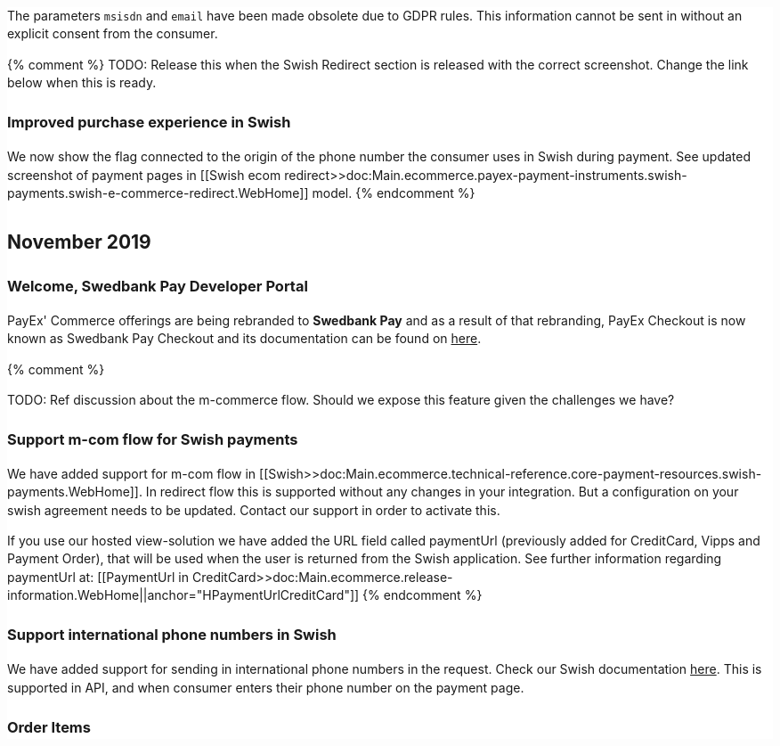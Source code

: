 The parameters `msisdn` and `email` have been made obsolete due to GDPR rules. This information cannot be sent in without an explicit consent from the consumer.

{% comment %}
TODO: Release this when the Swish Redirect section is released with the correct screenshot. Change the link below when this is ready.

### Improved purchase experience in Swish

We now show the flag connected to the origin of the phone number the consumer
uses in Swish during payment. See updated screenshot of payment pages in [[Swish
ecom
redirect>>doc:Main.ecommerce.payex-payment-instruments.swish-payments.swish-e-commerce-redirect.WebHome]]
model.
{% endcomment %}

## November 2019

### Welcome, Swedbank Pay Developer Portal

PayEx' Commerce offerings are being rebranded to **Swedbank Pay**   and as a
result of that rebranding, PayEx Checkout is now known as Swedbank Pay Checkout
and its documentation can be found on [here][checkout].

{% comment %}

TODO: Ref discussion about the m-commerce flow. Should we expose this feature
given the challenges we have?

### Support m-com flow for Swish payments

We have added support for m-com flow in
[[Swish>>doc:Main.ecommerce.technical-reference.core-payment-resources.swish-payments.WebHome]].
In redirect flow this is supported without any changes in your integration. But
a configuration on your swish agreement needs to be updated. Contact our support
in order to activate this.

If you use our hosted view-solution we have added the URL field called
paymentUrl (previously added for CreditCard, Vipps and Payment Order), that will
be used when the user is returned from the Swish application. See further
information regarding paymentUrl at: [[PaymentUrl in
CreditCard>>doc:Main.ecommerce.release-information.WebHome||anchor="HPaymentUrlCreditCard"]]
{% endcomment %}

### Support international phone numbers in Swish

We have added support for sending in international phone numbers in the request.
Check our Swish documentation [here][swish-other-features].
This is supported in API, and when consumer enters their phone number on the
payment page.

### Order Items


[card-direct]: /payments/card/direct
[card-payment-url]: /payments/card/other-features#payment-url
[card-purchase]: /payments/card/redirect#step-1-create-a-purchase
[card-unscheduled-purchase]: /payments/card/other-features#unscheduled-purchase
[card]: /payments/card
[card-redirect]: /payments/card/redirect
[card-seamless-view]: /payments/card/seamless-view
[checkout-capture]: /checkout/capture
[checkout-checkin-front-end]: /checkout/checkin#step-1-initiate-session-for-consumer-identification
[checkout-payment-menu-frontend]: /checkout/checkin#step-2-display-swedbank-pay-checkin-module
[checkout-payment-order-purchase]: /checkout/payment-menu#request
[checkout-payment-orders]: /checkout/other-features#payment-orders
[checkout-payment-url]: /checkout/other-features#payment-url
[checkout]: /checkout
[checkout-callback]: /checkout/other-features#callback
[co-badge-card]: /payments/card/other-features#co-badge-card-choice-for-dankort
[credit-card-abort]: /payments/card/after-payment#abort
[credit]: /payments/card
[data-protection]: /resources/data-protection
[design-guide]: https://design.swedbankpay.com/
[frontpage]: https://developer.swedbankpay.com/
[gift-cards]: /gift-cards
[home-technical-information]: /home/technical-information
[initiate-consumer-session]: /checkout/checkin#step-1-initiate-session-for-consumer-identification
[invoice-direct]: /payments/invoice/direct
[invoice]: /payments/invoice
[mac-checkout]: /checkout/other-features#merchant-authenticated-consumer
[mobile-pay]: /payments/mobile-pay
[one-click]: /payments/card/other-features#one-click-payments
[payment-orders]: /checkout/other-features#creating-a-payment-order
[payments]: /payments
[settlement-reconcilitation]: /payments/card/other-features#settlement-and-reconciliation
[sdk-modules]: /resources/sdk-modules
[storing-uri]: /home/technical-information#storing-uris
[swish-api-errors]: /payments/swish/other-features#swish-api-errors
[swish-direct-mcom]: /payments/swish/direct#step-2b-create-m-commerce-sale-transaction
[swish-direct]: /payments/swish/direct
[swish-other-features]: /payments/swish/other-features
[swish-redirect]: /payments/swish/redirect
[swish-seamless-view]: /payments/swish/seamless-view
[swish]: /payments/swish
[swish-abort]: /payments/swish/after-payment#abort
[terminology]: /resources/terminology
[test-data]: /resources/test-data
[trustly-payments]: /payments/trustly
[vipps-payment-resource]: /payments/vipps/other-features#payment-resource
[vipps-payment-url]: /payments/vipps/other-features#payment-url
[vipps]: /payments/vipps